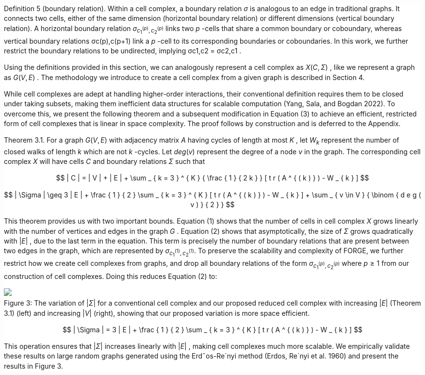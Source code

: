 Definition 5 (boundary relation). Within a cell complex, a boundary relation $\sigma$ is analogous to an edge in traditional graphs. It connects two cells, either of the same dimension (horizontal boundary relation) or different dimensions (vertical boundary relation). A horizontal boundary relation $\sigma _ { c _ { 1 } ^ { ( p ) } , c _ { 2 } ^ { ( p ) } }$ links two $p$ -cells that share a common boundary or coboundary, whereas vertical boundary relations σc(p),c(p+1) link a $p$ -cell to its corresponding boundaries or coboundaries. In this work, we further restrict the boundary relations to be undirected, implying σc1,c2 = σc2,c1 .

Using the definitions provided in this section, we can analogously represent a cell complex as $X ( C , \Sigma )$ , like we represent a graph as $G ( V , E )$ . The methodology we introduce to create a cell complex from a given graph is described in Section 4.

While cell complexes are adept at handling higher-order interactions, their conventional definition requires them to be closed under taking subsets, making them inefficient data structures for scalable computation (Yang, Sala, and Bogdan 2022). To overcome this, we present the following theorem and a subsequent modification in Equation (3) to achieve an efficient, restricted form of cell complexes that is linear in space complexity. The proof follows by construction and is deferred to the Appendix.

Theorem 3.1. For a graph $G ( V , E )$ with adjacency matrix $A$ having cycles of length at most $K$ , let $W _ { k }$ represent the number of closed walks of length $k$ which are not $k$ -cycles. Let $d e g ( v )$ represent the degree of a node $v$ in the graph. The corresponding cell complex $X$ will have cells $C$ and boundary relations $\Sigma$ such that

$$
| C | = | V | + | E | + \sum _ { k = 3 } ^ { K } { \frac { 1 } { 2 k } } [ t r ( A ^ { ( k ) } ) - W _ { k } ]
$$

$$
| \Sigma | \geq 3 | E | + \frac { 1 } { 2 } \sum _ { k = 3 } ^ { K } [ t r ( A ^ { ( k ) } ) - W _ { k } ] + \sum _ { v \in V } { \binom { d e g ( v ) } { 2 } }
$$

This theorem provides us with two important bounds. Equation (1) shows that the number of cells in cell complex $X$ grows linearly with the number of vertices and edges in the graph $G$ . Equation (2) shows that asymptotically, the size of $\Sigma$ grows quadratically with $| E |$ , due to the last term in the equation. This term is precisely the number of boundary relations that are present between two edges in the graph, which are represented by $\sigma _ { c _ { 1 } ^ { ( 1 ) } , c _ { 2 } ^ { ( 1 ) } } .$ To preserve the scalability and complexity of FORGE, we further restrict how we create cell complexes from graphs, and drop all boundary relations of the form $\sigma _ { c _ { 1 } ^ { ( p ) } , c _ { 2 } ^ { ( p ) } }$ where $p \geq 1$ from our construction of cell complexes. Doing this reduces Equation (2) to:

![](images/aba97a11b1f2d455b853422220913cac3872e42fc5def54a5bdb3a0912512516.jpg)  
Figure 3: The variation of $\left| \Sigma \right|$ for a conventional cell complex and our proposed reduced cell complex with increasing $| E |$ (Theorem 3.1) (left) and increasing $| V |$ (right), showing that our proposed variation is more space efficient.

$$
| \Sigma | = 3 | E | + \frac { 1 } { 2 } \sum _ { k = 3 } ^ { K } [ t r ( A ^ { ( k ) } ) - W _ { k } ]
$$

This operation ensures that $| \Sigma |$ increases linearly with $| E |$ , making cell complexes much more scalable. We empirically validate these results on large random graphs generated using the Erd˝os-Re´nyi method (Erdos, Re´nyi et al. 1960) and present the results in Figure 3.
